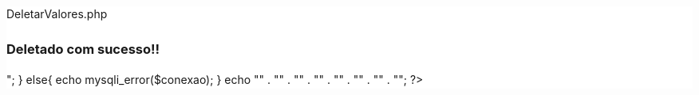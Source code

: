 DeletarValores.php

<?php include_once ("conexao.php") ?>
<?php
    $id = $_POST["id"];

    function removerVendas($conexao, $id){
        $sql = "delete from vendas where id = $id";
        $resultado = mysqli_query($conexao, $sql);
        return $resultado;
    }
    if(removerVendas($conexao, $id)){
        echo "
            <center>
                <h3>Deletado com sucesso!!</h3>
            </center>";
    }
    else{
        echo mysqli_error($conexao);
    }

    echo 
        "<!doctype html>" . 
            "<html>" . 
                "<head>" . 
                    "<meta charset = 'utf-8'>" .
                    "<title> Deletar Vendas </title>" . 
                    "<link rel = 'stylesheet' type = 'text/css' href = 'deletar.css'></link>" . 
                "</head>" .
            "</html>";
?>

